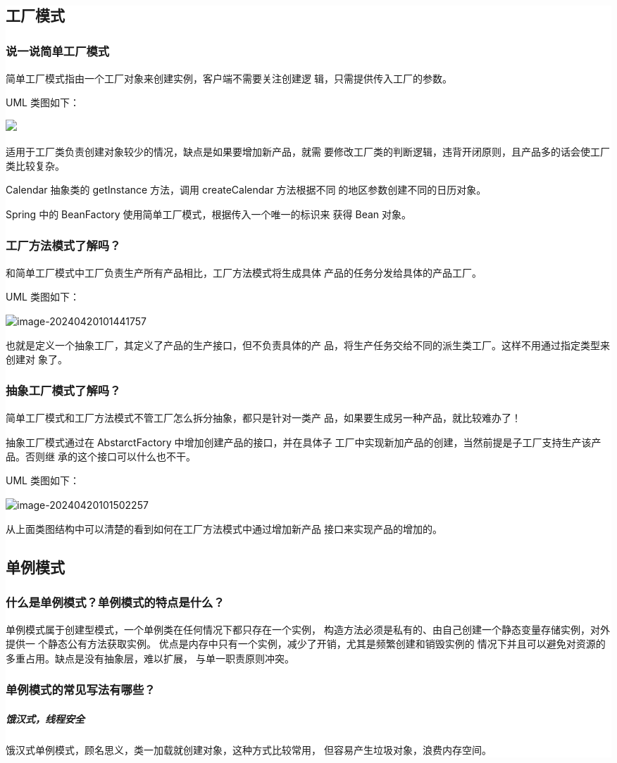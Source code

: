 

## **⼯⼚模式**

### **说⼀说简单⼯⼚模式**

简单⼯⼚模式指由⼀个⼯⼚对象来创建实例，客户端不需要关注创建逻 辑，只需提供传⼊⼯⼚的参数。

UML 类图如下：

![](https://flydean-1301049335.cos.ap-guangzhou.myqcloud.com/img/202404201012654.png)



适⽤于⼯⼚类负责创建对象较少的情况，缺点是如果要增加新产品，就需 要修改⼯⼚类的判断逻辑，违背开闭原则，且产品多的话会使⼯⼚类⽐较复杂。

Calendar 抽象类的 getInstance ⽅法，调⽤ createCalendar ⽅法根据不同 的地区参数创建不同的⽇历对象。

Spring 中的 BeanFactory 使⽤简单⼯⼚模式，根据传⼊⼀个唯⼀的标识来 获得 Bean 对象。



### **⼯⼚⽅法模式了解吗？**

和简单⼯⼚模式中⼯⼚负责⽣产所有产品相⽐，⼯⼚⽅法模式将⽣成具体 产品的任务分发给具体的产品⼯⼚。

UML 类图如下：

![image-20240420101441757](https://flydean-1301049335.cos.ap-guangzhou.myqcloud.com/img/202404201014242.png)



也就是定义⼀个抽象⼯⼚，其定义了产品的⽣产接⼝，但不负责具体的产 品，将⽣产任务交给不同的派⽣类⼯⼚。这样不⽤通过指定类型来创建对 象了。

### **抽象⼯⼚模式了解吗？**

简单⼯⼚模式和⼯⼚⽅法模式不管⼯⼚怎么拆分抽象，都只是针对⼀类产 品，如果要⽣成另⼀种产品，就⽐较难办了！

抽象⼯⼚模式通过在 AbstarctFactory 中增加创建产品的接⼝，并在具体⼦ ⼯⼚中实现新加产品的创建，当然前提是⼦⼯⼚⽀持⽣产该产品。否则继 承的这个接⼝可以什么也不⼲。

UML 类图如下：

![image-20240420101502257](https://flydean-1301049335.cos.ap-guangzhou.myqcloud.com/img/202404201015792.png)

从上⾯类图结构中可以清楚的看到如何在⼯⼚⽅法模式中通过增加新产品 接⼝来实现产品的增加的。

## **单例模式**

### **什么是单例模式？单例模式的特点是什么？**

单例模式属于创建型模式，⼀个单例类在任何情况下都只存在⼀个实例， 构造⽅法必须是私有的、由⾃⼰创建⼀个静态变量存储实例，对外提供⼀ 个静态公有⽅法获取实例。 优点是内存中只有⼀个实例，减少了开销，尤其是频繁创建和销毁实例的 情况下并且可以避免对资源的多重占⽤。缺点是没有抽象层，难以扩展， 与单⼀职责原则冲突。

### **单例模式的常⻅写法有哪些？**

##### **饿汉式，线程安全**

饿汉式单例模式，顾名思义，类⼀加载就创建对象，这种⽅式⽐较常⽤， 但容易产⽣垃圾对象，浪费内存空间。
